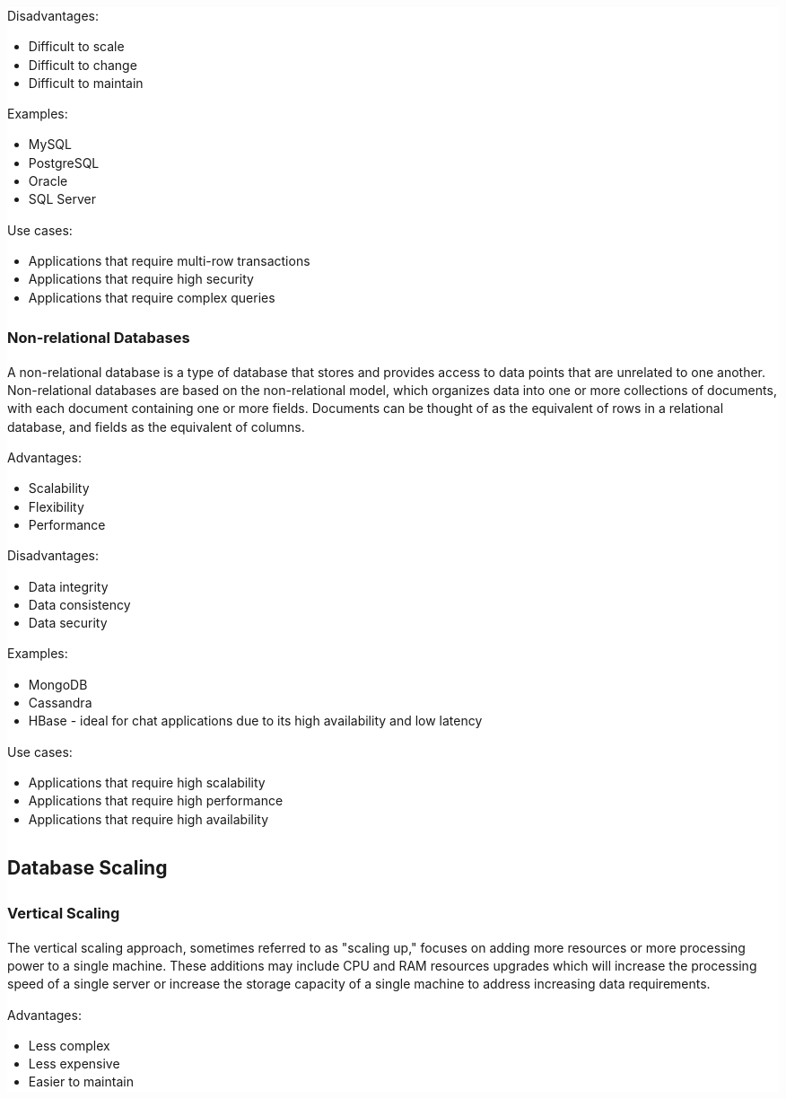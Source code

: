 Disadvantages:
- Difficult to scale
- Difficult to change
- Difficult to maintain

Examples:
- MySQL
- PostgreSQL
- Oracle
- SQL Server

Use cases:
- Applications that require multi-row transactions
- Applications that require high security
- Applications that require complex queries

### Non-relational Databases
A non-relational database is a type of database that stores and provides access to data points that are unrelated to one another. Non-relational databases are based on the non-relational model, which organizes data into one or more collections of documents, with each document containing one or more fields. Documents can be thought of as the equivalent of rows in a relational database, and fields as the equivalent of columns.

Advantages:
- Scalability
- Flexibility
- Performance

Disadvantages:
- Data integrity
- Data consistency
- Data security

Examples:
- MongoDB
- Cassandra
- HBase - ideal for chat applications due to its high availability and low latency

Use cases:
- Applications that require high scalability
- Applications that require high performance
- Applications that require high availability

## Database Scaling
### Vertical Scaling
The vertical scaling approach, sometimes referred to as "scaling up," focuses on adding more resources or more processing power to a single machine. These additions may include CPU and RAM resources upgrades which will increase the processing speed of a single server or increase the storage capacity of a single machine to address increasing data requirements.

Advantages:
- Less complex
- Less expensive
- Easier to maintain
